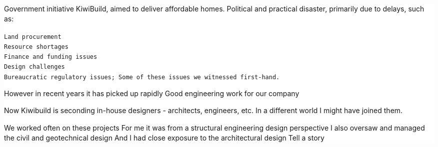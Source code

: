 Government initiative KiwiBuild, aimed to deliver affordable homes.
Political and practical disaster, primarily due to delays, such as:

    Land procurement
    Resource shortages
    Finance and funding issues
    Design challenges
    Bureaucratic regulatory issues; Some of these issues we witnessed first-hand.

However in recent years it has picked up rapidly
Good engineering work for our company

Now Kiwibuild is seconding in-house designers - architects, engineers, etc. In a different world I might have joined them.


We worked often on these projects
For me it was from a structural engineering design perspective
    I also oversaw and managed the civil and geotechnical design
    And I had close exposure to the architectural design 
Tell a story

